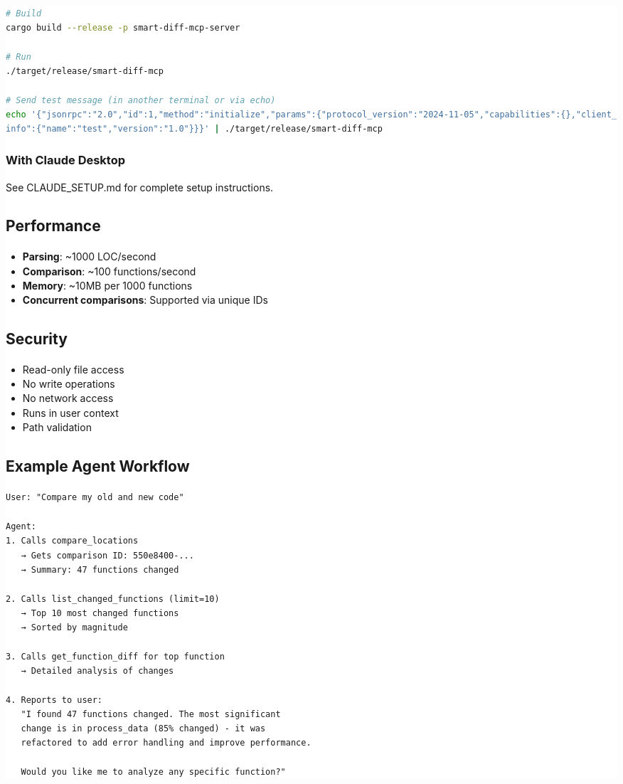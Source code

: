 ```bash
# Build
cargo build --release -p smart-diff-mcp-server

# Run
./target/release/smart-diff-mcp

# Send test message (in another terminal or via echo)
echo '{"jsonrpc":"2.0","id":1,"method":"initialize","params":{"protocol_version":"2024-11-05","capabilities":{},"client_info":{"name":"test","version":"1.0"}}}' | ./target/release/smart-diff-mcp
```

### With Claude Desktop

See CLAUDE_SETUP.md for complete setup instructions.

## Performance

- **Parsing**: ~1000 LOC/second
- **Comparison**: ~100 functions/second
- **Memory**: ~10MB per 1000 functions
- **Concurrent comparisons**: Supported via unique IDs

## Security

- Read-only file access
- No write operations
- No network access
- Runs in user context
- Path validation

## Example Agent Workflow

```
User: "Compare my old and new code"

Agent:
1. Calls compare_locations
   → Gets comparison ID: 550e8400-...
   → Summary: 47 functions changed

2. Calls list_changed_functions (limit=10)
   → Top 10 most changed functions
   → Sorted by magnitude

3. Calls get_function_diff for top function
   → Detailed analysis of changes

4. Reports to user:
   "I found 47 functions changed. The most significant 
   change is in process_data (85% changed) - it was 
   refactored to add error handling and improve performance.
   
   Would you like me to analyze any specific function?"
```
